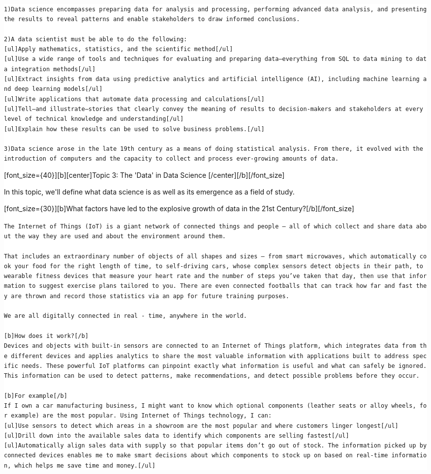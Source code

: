     1)Data science encompasses preparing data for analysis and processing, performing advanced data analysis, and presenting the results to reveal patterns and enable stakeholders to draw informed conclusions. 

    2)A data scientist must be able to do the following:
    [ul]Apply mathematics, statistics, and the scientific method[/ul]
    [ul]Use a wide range of tools and techniques for evaluating and preparing data—everything from SQL to data mining to data integration methods[/ul]
    [ul]Extract insights from data using predictive analytics and artificial intelligence (AI), including machine learning and deep learning models[/ul]
    [ul]Write applications that automate data processing and calculations[/ul]
    [ul]Tell—and illustrate—stories that clearly convey the meaning of results to decision-makers and stakeholders at every level of technical knowledge and understanding[/ul]
    [ul]Explain how these results can be used to solve business problems.[/ul]

    3)Data science arose in the late 19th century as a means of doing statistical analysis. From there, it evolved with the introduction of computers and the capacity to collect and process ever-growing amounts of data. 



[font_size={40}][b][center]Topic 3: The 'Data' in Data Science [/center][/b][/font_size]

In this topic, we'll define what data science is as well as its emergence as a field of study.

[font_size={30}][b]What factors have led to the explosive growth of data in the 21st Century?[/b][/font_size]

    The Internet of Things (IoT) is a giant network of connected things and people – all of which collect and share data about the way they are used and about the environment around them. 

    That includes an extraordinary number of objects of all shapes and sizes – from smart microwaves, which automatically cook your food for the right length of time, to self-driving cars, whose complex sensors detect objects in their path, to wearable fitness devices that measure your heart rate and the number of steps you’ve taken that day, then use that information to suggest exercise plans tailored to you. There are even connected footballs that can track how far and fast they are thrown and record those statistics via an app for future training purposes. 

    We are all digitally connected in real - time, anywhere in the world.

    [b]How does it work?[/b]
    Devices and objects with built-in sensors are connected to an Internet of Things platform, which integrates data from the different devices and applies analytics to share the most valuable information with applications built to address specific needs. These powerful IoT platforms can pinpoint exactly what information is useful and what can safely be ignored. This information can be used to detect patterns, make recommendations, and detect possible problems before they occur.

    [b]For example[/b]
    If I own a car manufacturing business, I might want to know which optional components (leather seats or alloy wheels, for example) are the most popular. Using Internet of Things technology, I can:
    [ul]Use sensors to detect which areas in a showroom are the most popular and where customers linger longest[/ul]
    [ul]Drill down into the available sales data to identify which components are selling fastest[/ul]
    [ul]Automatically align sales data with supply so that popular items don’t go out of stock. The information picked up by connected devices enables me to make smart decisions about which components to stock up on based on real-time information, which helps me save time and money.[/ul]
